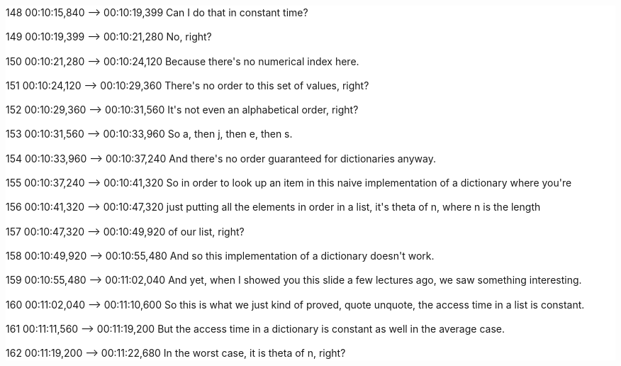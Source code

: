 148
00:10:15,840 --> 00:10:19,399
Can I do that in constant time?

149
00:10:19,399 --> 00:10:21,280
No, right?

150
00:10:21,280 --> 00:10:24,120
Because there's no numerical index here.

151
00:10:24,120 --> 00:10:29,360
There's no order to this set of values, right?

152
00:10:29,360 --> 00:10:31,560
It's not even an alphabetical order, right?

153
00:10:31,560 --> 00:10:33,960
So a, then j, then e, then s.

154
00:10:33,960 --> 00:10:37,240
And there's no order guaranteed for dictionaries anyway.

155
00:10:37,240 --> 00:10:41,320
So in order to look up an item in this naive implementation of a dictionary where you're

156
00:10:41,320 --> 00:10:47,320
just putting all the elements in order in a list, it's theta of n, where n is the length

157
00:10:47,320 --> 00:10:49,920
of our list, right?

158
00:10:49,920 --> 00:10:55,480
And so this implementation of a dictionary doesn't work.

159
00:10:55,480 --> 00:11:02,040
And yet, when I showed you this slide a few lectures ago, we saw something interesting.

160
00:11:02,040 --> 00:11:10,600
So this is what we just kind of proved, quote unquote, the access time in a list is constant.

161
00:11:11,560 --> 00:11:19,200
But the access time in a dictionary is constant as well in the average case.

162
00:11:19,200 --> 00:11:22,680
In the worst case, it is theta of n, right?
